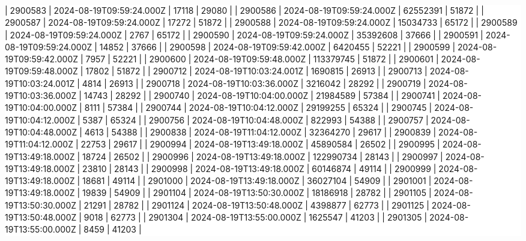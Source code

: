 | 2900583 | 2024-08-19T09:59:24.000Z |      17118 |          29080 |
| 2900586 | 2024-08-19T09:59:24.000Z |   62552391 |          51872 |
| 2900587 | 2024-08-19T09:59:24.000Z |      17272 |          51872 |
| 2900588 | 2024-08-19T09:59:24.000Z |   15034733 |          65172 |
| 2900589 | 2024-08-19T09:59:24.000Z |       2767 |          65172 |
| 2900590 | 2024-08-19T09:59:24.000Z |   35392608 |          37666 |
| 2900591 | 2024-08-19T09:59:24.000Z |      14852 |          37666 |
| 2900598 | 2024-08-19T09:59:42.000Z |    6420455 |          52221 |
| 2900599 | 2024-08-19T09:59:42.000Z |       7957 |          52221 |
| 2900600 | 2024-08-19T09:59:48.000Z |  113379745 |          51872 |
| 2900601 | 2024-08-19T09:59:48.000Z |      17802 |          51872 |
| 2900712 | 2024-08-19T10:03:24.001Z |    1690815 |          26913 |
| 2900713 | 2024-08-19T10:03:24.001Z |       4814 |          26913 |
| 2900718 | 2024-08-19T10:03:36.000Z |    3216042 |          28292 |
| 2900719 | 2024-08-19T10:03:36.000Z |      14743 |          28292 |
| 2900740 | 2024-08-19T10:04:00.000Z |   21984589 |          57384 |
| 2900741 | 2024-08-19T10:04:00.000Z |       8111 |          57384 |
| 2900744 | 2024-08-19T10:04:12.000Z |   29199255 |          65324 |
| 2900745 | 2024-08-19T10:04:12.000Z |       5387 |          65324 |
| 2900756 | 2024-08-19T10:04:48.000Z |     822993 |          54388 |
| 2900757 | 2024-08-19T10:04:48.000Z |       4613 |          54388 |
| 2900838 | 2024-08-19T11:04:12.000Z |   32364270 |          29617 |
| 2900839 | 2024-08-19T11:04:12.000Z |      22753 |          29617 |
| 2900994 | 2024-08-19T13:49:18.000Z |   45890584 |          26502 |
| 2900995 | 2024-08-19T13:49:18.000Z |      18724 |          26502 |
| 2900996 | 2024-08-19T13:49:18.000Z |  122990734 |          28143 |
| 2900997 | 2024-08-19T13:49:18.000Z |      23810 |          28143 |
| 2900998 | 2024-08-19T13:49:18.000Z |   60146874 |          49114 |
| 2900999 | 2024-08-19T13:49:18.000Z |      18681 |          49114 |
| 2901000 | 2024-08-19T13:49:18.000Z |   36027104 |          54909 |
| 2901001 | 2024-08-19T13:49:18.000Z |      19839 |          54909 |
| 2901104 | 2024-08-19T13:50:30.000Z |   18186918 |          28782 |
| 2901105 | 2024-08-19T13:50:30.000Z |      21291 |          28782 |
| 2901124 | 2024-08-19T13:50:48.000Z |    4398877 |          62773 |
| 2901125 | 2024-08-19T13:50:48.000Z |       9018 |          62773 |
| 2901304 | 2024-08-19T13:55:00.000Z |    1625547 |          41203 |
| 2901305 | 2024-08-19T13:55:00.000Z |       8459 |          41203 |